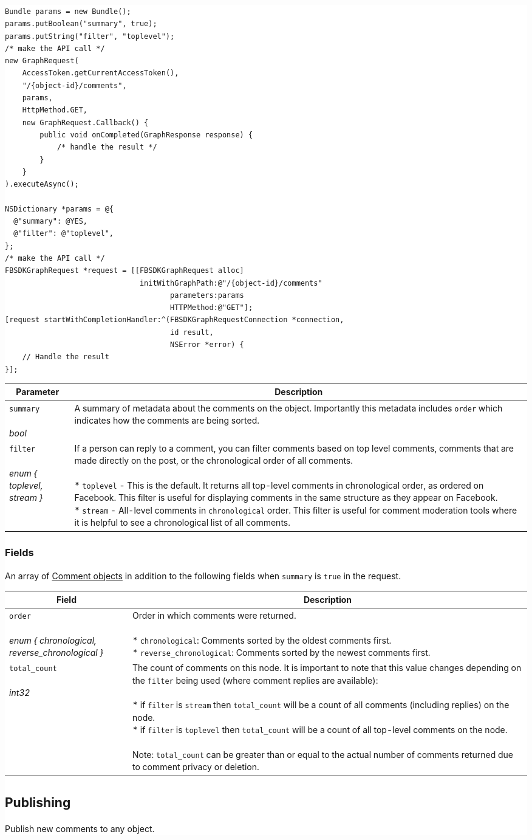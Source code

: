     Bundle params = new Bundle();
    params.putBoolean("summary", true);
    params.putString("filter", "toplevel");
    /* make the API call */
    new GraphRequest(
        AccessToken.getCurrentAccessToken(),
        "/{object-id}/comments",
        params,
        HttpMethod.GET,
        new GraphRequest.Callback() {
            public void onCompleted(GraphResponse response) {
                /* handle the result */
            }
        }
    ).executeAsync();

    NSDictionary *params = @{
      @"summary": @YES,
      @"filter": @"toplevel",
    };
    /* make the API call */
    FBSDKGraphRequest *request = [[FBSDKGraphRequest alloc]
                                   initWithGraphPath:@"/{object-id}/comments"
                                          parameters:params
                                          HTTPMethod:@"GET"];
    [request startWithCompletionHandler:^(FBSDKGraphRequestConnection *connection,
                                          id result,
                                          NSError *error) {
        // Handle the result
    }];

| Parameter | Description |
| --- | --- |
| `summary`<br><br>_bool_ | A summary of metadata about the comments on the object. Importantly this metadata includes `order` which indicates how the comments are being sorted. |
| `filter`<br><br>_enum { toplevel, stream }_ | If a person can reply to a comment, you can filter comments based on top level comments, comments that are made directly on the post, or the chronological order of all comments.<br><br>* `toplevel` - This is the default. It returns all top-level comments in chronological order, as ordered on Facebook. This filter is useful for displaying comments in the same structure as they appear on Facebook.<br>* `stream` - All-level comments in `chronological` order. This filter is useful for comment moderation tools where it is helpful to see a chronological list of all comments. |

### Fields

An array of [Comment objects](https://developers.facebook.com/docs/graph-api/reference/comment/) in addition to the following fields when `summary` is `true` in the request.

| Field | Description |
| --- | --- |
| `order`<br><br>_enum { chronological, reverse\_chronological }_ | Order in which comments were returned.<br><br>* `chronological`: Comments sorted by the oldest comments first.<br>* `reverse_chronological`: Comments sorted by the newest comments first. |
| `total_count`<br><br>_int32_ | The count of comments on this node. It is important to note that this value changes depending on the `filter` being used (where comment replies are available):<br><br>* if `filter` is `stream` then `total_count` will be a count of all comments (including replies) on the node.<br>* if `filter` is `toplevel` then `total_count` will be a count of all top-level comments on the node.<br><br>Note: `total_count` can be greater than or equal to the actual number of comments returned due to comment privacy or deletion. |

Publishing
----------

Publish new comments to any object.
